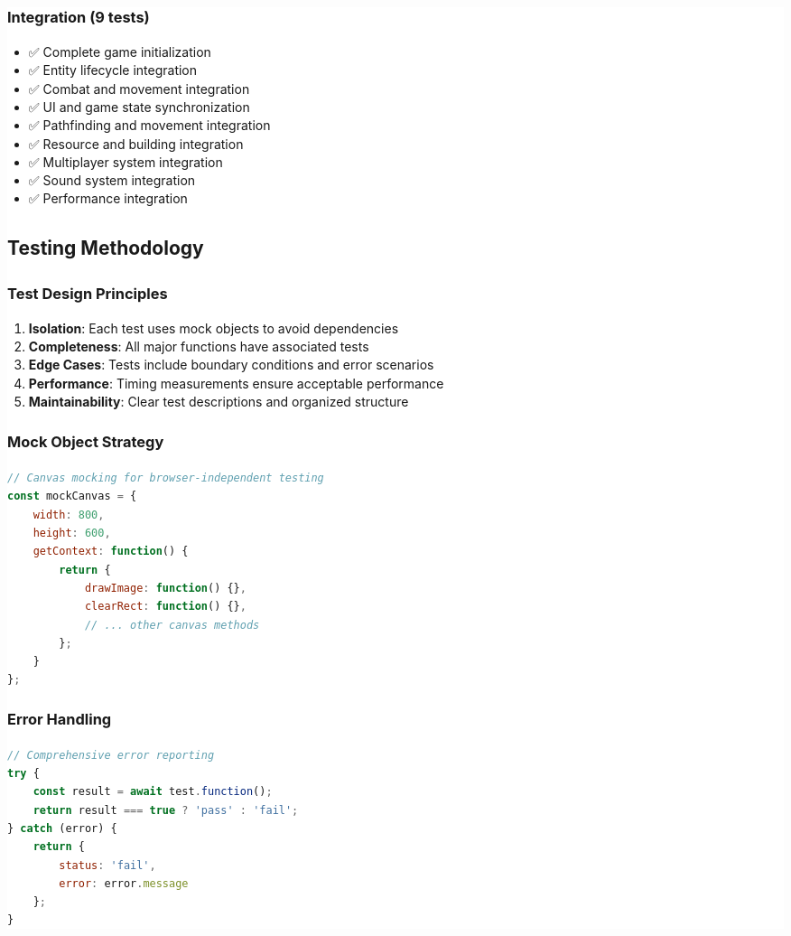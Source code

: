 ### Integration (9 tests)
- ✅ Complete game initialization
- ✅ Entity lifecycle integration
- ✅ Combat and movement integration
- ✅ UI and game state synchronization
- ✅ Pathfinding and movement integration
- ✅ Resource and building integration
- ✅ Multiplayer system integration
- ✅ Sound system integration
- ✅ Performance integration

## Testing Methodology

### Test Design Principles

1. **Isolation**: Each test uses mock objects to avoid dependencies
2. **Completeness**: All major functions have associated tests
3. **Edge Cases**: Tests include boundary conditions and error scenarios
4. **Performance**: Timing measurements ensure acceptable performance
5. **Maintainability**: Clear test descriptions and organized structure

### Mock Object Strategy

```javascript
// Canvas mocking for browser-independent testing
const mockCanvas = {
    width: 800,
    height: 600,
    getContext: function() {
        return {
            drawImage: function() {},
            clearRect: function() {},
            // ... other canvas methods
        };
    }
};
```

### Error Handling

```javascript
// Comprehensive error reporting
try {
    const result = await test.function();
    return result === true ? 'pass' : 'fail';
} catch (error) {
    return {
        status: 'fail',
        error: error.message
    };
}
```
